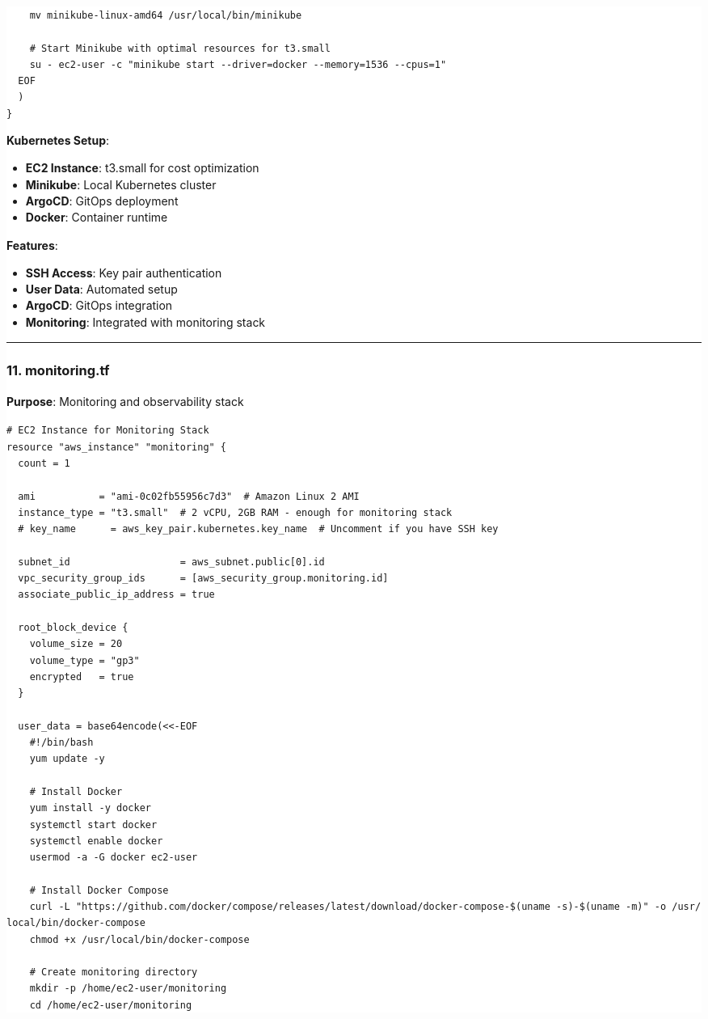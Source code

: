 ```hcl
    mv minikube-linux-amd64 /usr/local/bin/minikube

    # Start Minikube with optimal resources for t3.small
    su - ec2-user -c "minikube start --driver=docker --memory=1536 --cpus=1"
  EOF
  )
}
```

**Kubernetes Setup**:
- **EC2 Instance**: t3.small for cost optimization
- **Minikube**: Local Kubernetes cluster
- **ArgoCD**: GitOps deployment
- **Docker**: Container runtime

**Features**:
- **SSH Access**: Key pair authentication
- **User Data**: Automated setup
- **ArgoCD**: GitOps integration
- **Monitoring**: Integrated with monitoring stack

---

### **11. monitoring.tf**
**Purpose**: Monitoring and observability stack

```hcl
# EC2 Instance for Monitoring Stack
resource "aws_instance" "monitoring" {
  count = 1

  ami           = "ami-0c02fb55956c7d3"  # Amazon Linux 2 AMI
  instance_type = "t3.small"  # 2 vCPU, 2GB RAM - enough for monitoring stack
  # key_name      = aws_key_pair.kubernetes.key_name  # Uncomment if you have SSH key

  subnet_id                   = aws_subnet.public[0].id
  vpc_security_group_ids      = [aws_security_group.monitoring.id]
  associate_public_ip_address = true

  root_block_device {
    volume_size = 20
    volume_type = "gp3"
    encrypted   = true
  }

  user_data = base64encode(<<-EOF
    #!/bin/bash
    yum update -y

    # Install Docker
    yum install -y docker
    systemctl start docker
    systemctl enable docker
    usermod -a -G docker ec2-user

    # Install Docker Compose
    curl -L "https://github.com/docker/compose/releases/latest/download/docker-compose-$(uname -s)-$(uname -m)" -o /usr/local/bin/docker-compose
    chmod +x /usr/local/bin/docker-compose

    # Create monitoring directory
    mkdir -p /home/ec2-user/monitoring
    cd /home/ec2-user/monitoring

```